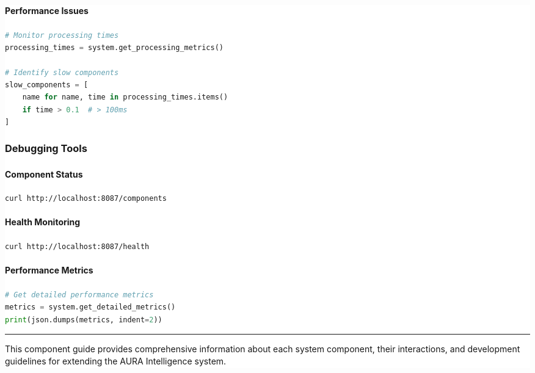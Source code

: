 #### **Performance Issues**
```python
# Monitor processing times
processing_times = system.get_processing_metrics()

# Identify slow components
slow_components = [
    name for name, time in processing_times.items() 
    if time > 0.1  # > 100ms
]
```

### **Debugging Tools**

#### **Component Status**
```bash
curl http://localhost:8087/components
```

#### **Health Monitoring**
```bash
curl http://localhost:8087/health
```

#### **Performance Metrics**
```python
# Get detailed performance metrics
metrics = system.get_detailed_metrics()
print(json.dumps(metrics, indent=2))
```

---

This component guide provides comprehensive information about each system component, their interactions, and development guidelines for extending the AURA Intelligence system.